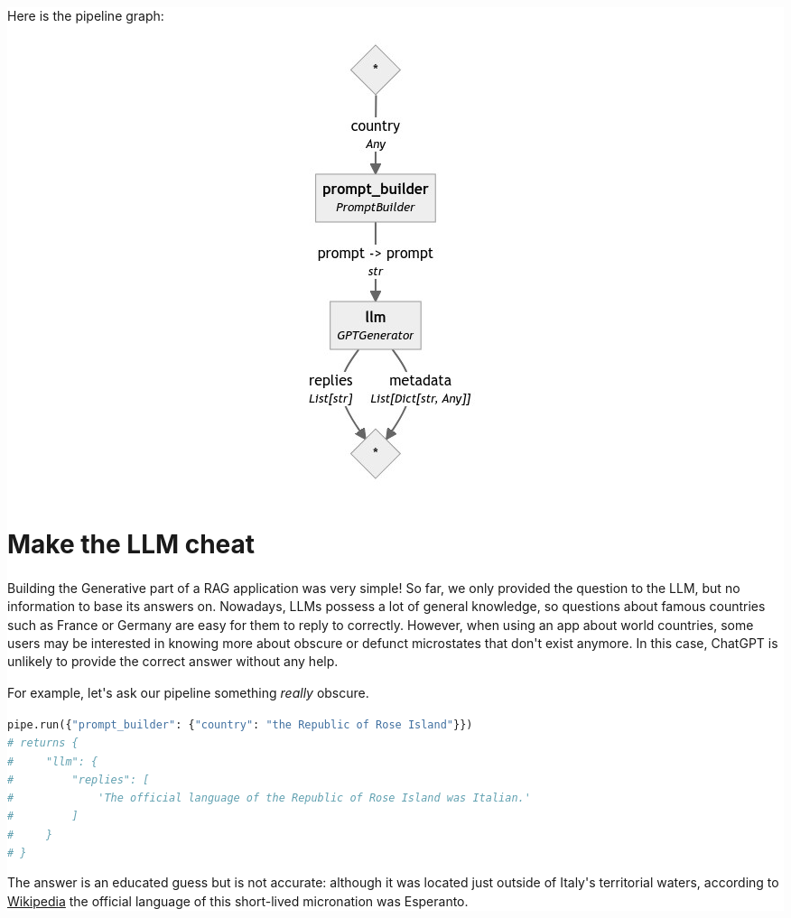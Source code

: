 
Here is the pipeline graph:

![Simple LLM pipeline](simple-llm-pipeline.png)

# Make the LLM cheat

Building the Generative part of a RAG application was very simple! So far, we only provided the question to the LLM, but no information to base its answers on. Nowadays, LLMs possess a lot of general knowledge, so questions about famous countries such as France or Germany are easy for them to reply to correctly. However, when using an app about world countries, some users may be interested in knowing more about obscure or defunct microstates that don't exist anymore. In this case, ChatGPT is unlikely to provide the correct answer without any help.

For example, let's ask our pipeline something *really* obscure.

```python
pipe.run({"prompt_builder": {"country": "the Republic of Rose Island"}})
# returns {
#     "llm": {
#         "replies": [
#             'The official language of the Republic of Rose Island was Italian.'
#         ]
#     }
# }
```

The answer is an educated guess but is not accurate: although it was located just outside of Italy's territorial waters, according to [Wikipedia](https://en.wikipedia.org/wiki/Republic_of_Rose_Island) the official language of this short-lived micronation was Esperanto.
